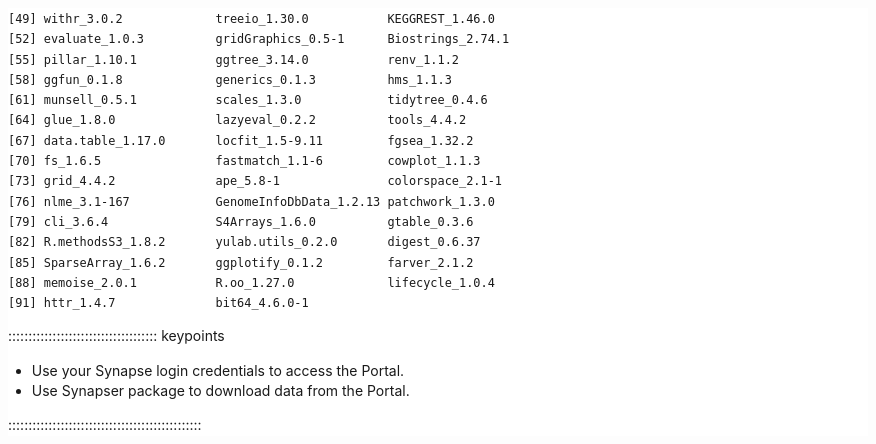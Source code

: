 ``` output
[49] withr_3.0.2             treeio_1.30.0           KEGGREST_1.46.0        
[52] evaluate_1.0.3          gridGraphics_0.5-1      Biostrings_2.74.1      
[55] pillar_1.10.1           ggtree_3.14.0           renv_1.1.2             
[58] ggfun_0.1.8             generics_0.1.3          hms_1.1.3              
[61] munsell_0.5.1           scales_1.3.0            tidytree_0.4.6         
[64] glue_1.8.0              lazyeval_0.2.2          tools_4.4.2            
[67] data.table_1.17.0       locfit_1.5-9.11         fgsea_1.32.2           
[70] fs_1.6.5                fastmatch_1.1-6         cowplot_1.1.3          
[73] grid_4.4.2              ape_5.8-1               colorspace_2.1-1       
[76] nlme_3.1-167            GenomeInfoDbData_1.2.13 patchwork_1.3.0        
[79] cli_3.6.4               S4Arrays_1.6.0          gtable_0.3.6           
[82] R.methodsS3_1.8.2       yulab.utils_0.2.0       digest_0.6.37          
[85] SparseArray_1.6.2       ggplotify_0.1.2         farver_2.1.2           
[88] memoise_2.0.1           R.oo_1.27.0             lifecycle_1.0.4        
[91] httr_1.4.7              bit64_4.6.0-1          
```


::::::::::::::::::::::::::::::::::::: keypoints 

- Use your Synapse login credentials to access the Portal.
- Use Synapser package to download data from the Portal.

::::::::::::::::::::::::::::::::::::::::::::::::
